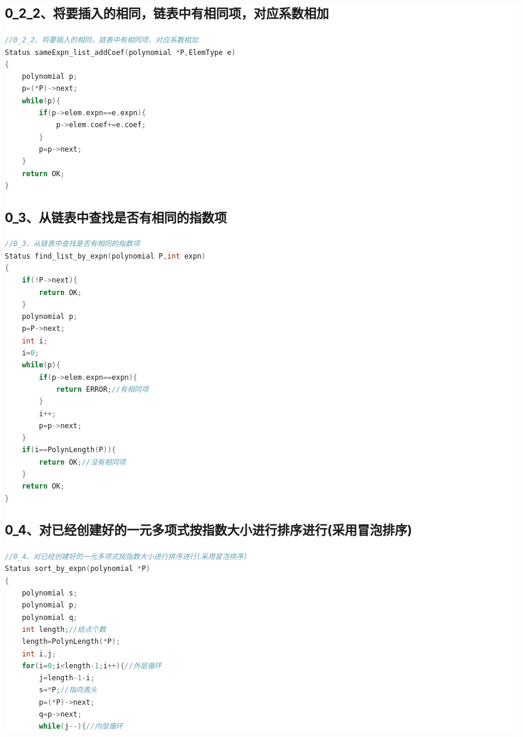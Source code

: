 ## 0_2_2、将要插入的相同，链表中有相同项，对应系数相加

```c
//0_2_2、将要插入的相同，链表中有相同项，对应系数相加
Status sameExpn_list_addCoef(polynomial *P,ElemType e)
{
    polynomial p;
    p=(*P)->next;
    while(p){
        if(p->elem.expn==e.expn){
            p->elem.coef+=e.coef;
        }
        p=p->next;
    }
    return OK;
}
```

## 0_3、从链表中查找是否有相同的指数项

```c
//0_3、从链表中查找是否有相同的指数项
Status find_list_by_expn(polynomial P,int expn)
{
    if(!P->next){
        return OK;
    }
    polynomial p;
    p=P->next;
    int i;
    i=0;
    while(p){
        if(p->elem.expn==expn){
            return ERROR;//有相同项
        }
        i++;
        p=p->next;
    }
    if(i==PolynLength(P)){
        return OK;//没有相同项
    }
    return OK;
}
```

## 0_4、对已经创建好的一元多项式按指数大小进行排序进行(采用冒泡排序)

```c
//0_4、对已经创建好的一元多项式按指数大小进行排序进行(采用冒泡排序)
Status sort_by_expn(polynomial *P)
{
    polynomial s;
    polynomial p;
    polynomial q;
    int length;//结点个数
    length=PolynLength(*P);
    int i,j;
    for(i=0;i<length-1;i++){//外层循环
        j=length-1-i;
        s=*P;//指向表头
        p=(*P)->next;
        q=p->next;
        while(j--){//内层循环
```